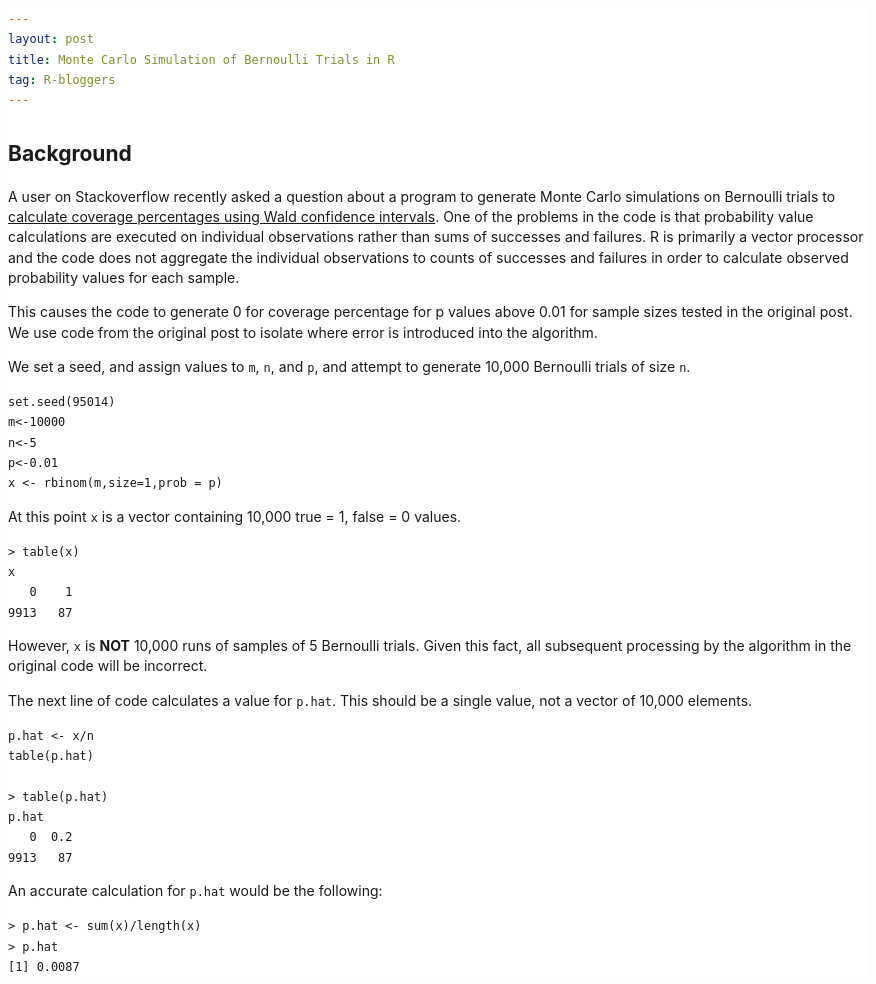 ```yaml
---
layout: post
title: Monte Carlo Simulation of Bernoulli Trials in R
tag: R-bloggers
---
```



## Background

A user on Stackoverflow recently asked a question about a program to generate Monte Carlo simulations on Bernoulli trials to [calculate coverage percentages using Wald confidence intervals](https://bit.ly/33l04lC). One of the problems in the code is that probability value calculations are executed on individual observations rather than sums of successes and failures. R is primarily a vector processor and the code does not aggregate the individual observations to counts of successes and failures in order to calculate observed probability values for each sample.

This causes the code to generate 0 for coverage percentage for p values above 0.01 for sample sizes tested in the original post.  We use code from the original post to isolate where error is introduced into the algorithm.

We set a seed, and assign values to `m`, `n`, and `p`, and attempt to generate 10,000 Bernoulli trials of size `n`.

    set.seed(95014)
    m<-10000
    n<-5
    p<-0.01
    x <- rbinom(m,size=1,prob = p)

At this point `x` is a vector containing 10,000 true = 1, false = 0 values.

    > table(x)
    x
       0    1
    9913   87

However, `x` is **NOT** 10,000 runs of samples of 5 Bernoulli trials. Given this fact, all subsequent processing by the algorithm in the original code will be incorrect.

The next line of code calculates a value for `p.hat`. This should be a single value, not a vector of 10,000 elements.

    p.hat <- x/n
    table(p.hat)

    > table(p.hat)
    p.hat
       0  0.2
    9913   87

An accurate calculation for `p.hat` would be the following:

    > p.hat <- sum(x)/length(x)
    > p.hat
    [1] 0.0087


  [1]: https://i.stack.imgur.com/cIdZY.png
